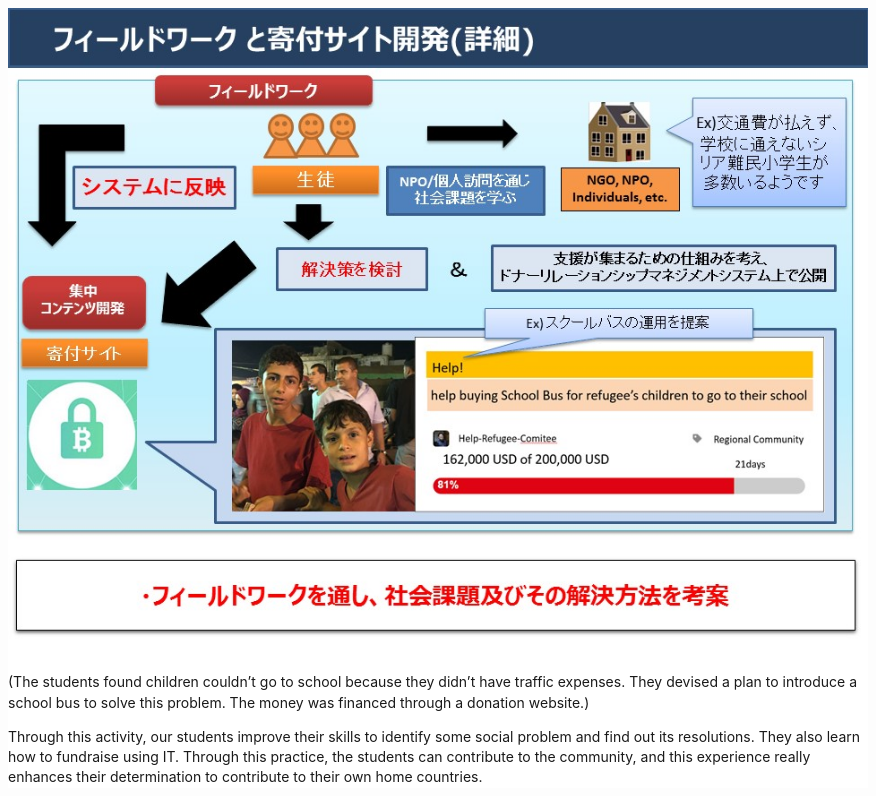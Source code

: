 ![image1](./data/projects/01_edotech/detail_of_field_work.jpg)

(The students found children couldn’t go to school because they didn’t have traffic expenses. They devised a plan to introduce a school bus to solve this problem. The money was financed through a donation website.)

  Through this activity, our students improve their skills to identify some social problem and find out its resolutions. They also learn how to fundraise using IT.
  Through this practice, the students can contribute to the community, and this experience really enhances their determination to contribute to their own home countries.
